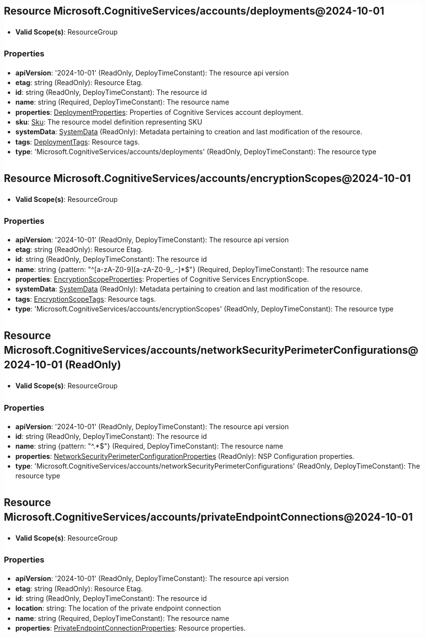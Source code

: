 ## Resource Microsoft.CognitiveServices/accounts/deployments@2024-10-01
* **Valid Scope(s)**: ResourceGroup
### Properties
* **apiVersion**: '2024-10-01' (ReadOnly, DeployTimeConstant): The resource api version
* **etag**: string (ReadOnly): Resource Etag.
* **id**: string (ReadOnly, DeployTimeConstant): The resource id
* **name**: string (Required, DeployTimeConstant): The resource name
* **properties**: [DeploymentProperties](#deploymentproperties): Properties of Cognitive Services account deployment.
* **sku**: [Sku](#sku): The resource model definition representing SKU
* **systemData**: [SystemData](#systemdata) (ReadOnly): Metadata pertaining to creation and last modification of the resource.
* **tags**: [DeploymentTags](#deploymenttags): Resource tags.
* **type**: 'Microsoft.CognitiveServices/accounts/deployments' (ReadOnly, DeployTimeConstant): The resource type

## Resource Microsoft.CognitiveServices/accounts/encryptionScopes@2024-10-01
* **Valid Scope(s)**: ResourceGroup
### Properties
* **apiVersion**: '2024-10-01' (ReadOnly, DeployTimeConstant): The resource api version
* **etag**: string (ReadOnly): Resource Etag.
* **id**: string (ReadOnly, DeployTimeConstant): The resource id
* **name**: string {pattern: "^[a-zA-Z0-9][a-zA-Z0-9_.-]*$"} (Required, DeployTimeConstant): The resource name
* **properties**: [EncryptionScopeProperties](#encryptionscopeproperties): Properties of Cognitive Services EncryptionScope.
* **systemData**: [SystemData](#systemdata) (ReadOnly): Metadata pertaining to creation and last modification of the resource.
* **tags**: [EncryptionScopeTags](#encryptionscopetags): Resource tags.
* **type**: 'Microsoft.CognitiveServices/accounts/encryptionScopes' (ReadOnly, DeployTimeConstant): The resource type

## Resource Microsoft.CognitiveServices/accounts/networkSecurityPerimeterConfigurations@2024-10-01 (ReadOnly)
* **Valid Scope(s)**: ResourceGroup
### Properties
* **apiVersion**: '2024-10-01' (ReadOnly, DeployTimeConstant): The resource api version
* **id**: string (ReadOnly, DeployTimeConstant): The resource id
* **name**: string {pattern: "^.*$"} (Required, DeployTimeConstant): The resource name
* **properties**: [NetworkSecurityPerimeterConfigurationProperties](#networksecurityperimeterconfigurationproperties) (ReadOnly): NSP Configuration properties.
* **type**: 'Microsoft.CognitiveServices/accounts/networkSecurityPerimeterConfigurations' (ReadOnly, DeployTimeConstant): The resource type

## Resource Microsoft.CognitiveServices/accounts/privateEndpointConnections@2024-10-01
* **Valid Scope(s)**: ResourceGroup
### Properties
* **apiVersion**: '2024-10-01' (ReadOnly, DeployTimeConstant): The resource api version
* **etag**: string (ReadOnly): Resource Etag.
* **id**: string (ReadOnly, DeployTimeConstant): The resource id
* **location**: string: The location of the private endpoint connection
* **name**: string (Required, DeployTimeConstant): The resource name
* **properties**: [PrivateEndpointConnectionProperties](#privateendpointconnectionproperties): Resource properties.